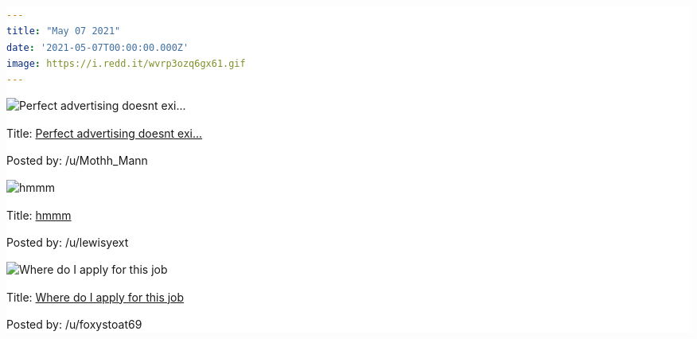 ```yaml
---
title: "May 07 2021"
date: '2021-05-07T00:00:00.000Z'
image: https://i.redd.it/wvrp3ozq6gx61.gif
---
```


<div class="card">
  <div class="card-image">
    <img class="post-img" src="https://i.redd.it/unsqd2ixpvw61.png" alt="Perfect advertising doesnt exi..." title="Perfect advertising doesnt exi..." />
  </div>
  <div class="card-content">
    <div class="media">
      <div class="media-content">
        <p class="title is-4">
           Title: <a href="https://www.reddit.com/r/funnysigns/comments/n3sft1/perfect_advertising_doesnt_exi/">Perfect advertising doesnt exi...</a>
        </p>
        <p class="subtitle is-4">Posted by: /u/Mothh_Mann</p>
      </div>
    </div>
  </div>
</div>

<div class="card">
  <div class="card-image">
    <img class="post-img" src="https://i.redd.it/53ase7h6z5x61.jpg" alt="hmmm" title="hmmm" />
  </div>
  <div class="card-content">
    <div class="media">
      <div class="media-content">
        <p class="title is-4">
           Title: <a href="https://www.reddit.com/r/hmmm/comments/n4xh3w/hmmm/">hmmm</a>
        </p>
        <p class="subtitle is-4">Posted by: /u/lewisyext</p>
      </div>
    </div>
  </div>
</div>

<div class="card">
  <div class="card-image">
    <img class="post-img" src="https://i.redd.it/hmp8x9r86qw61.jpg" alt="Where do I apply for this job" title="Where do I apply for this job" />
  </div>
  <div class="card-content">
    <div class="media">
      <div class="media-content">
        <p class="title is-4">
           Title: <a href="https://www.reddit.com/r/Funnypics/comments/n38mu5/where_do_i_apply_for_this_job/">Where do I apply for this job</a>
        </p>
        <p class="subtitle is-4">Posted by: /u/foxystoat69</p>
      </div>
    </div>
  </div>
</div>

